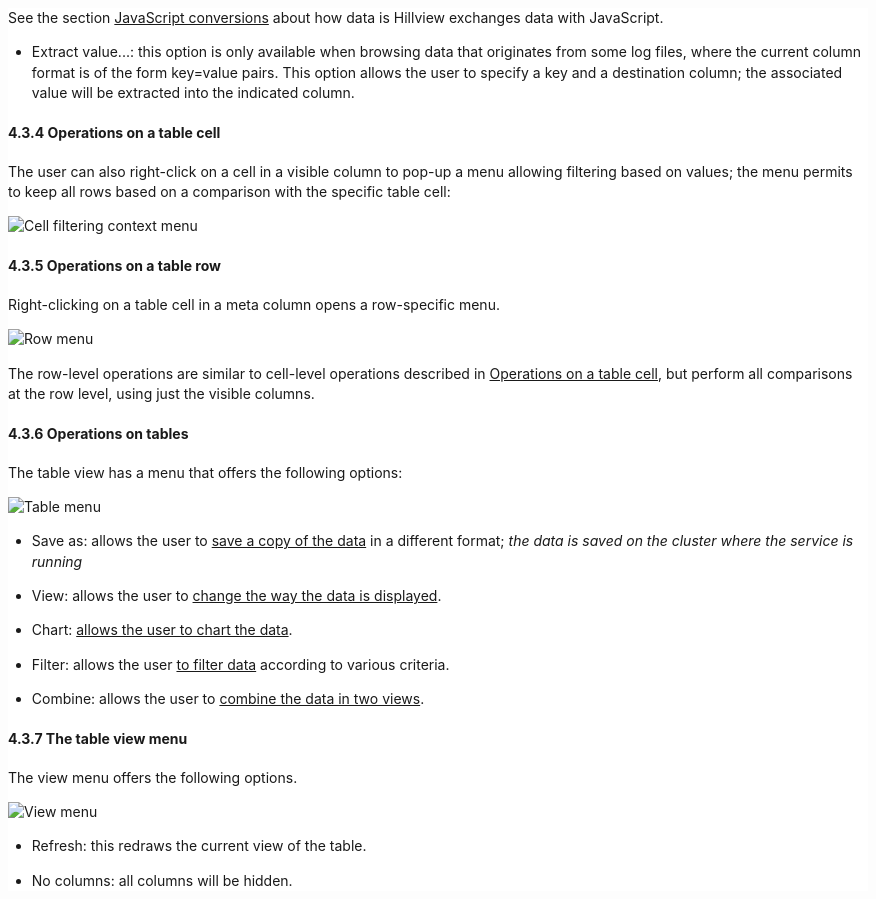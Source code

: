 See the section [JavaScript conversions](#241-javascript-conversions) about how data is
Hillview exchanges data with JavaScript.

* Extract value...: this option is only available when browsing data
  that originates from some log files, where the current column format
  is of the form key=value pairs.  This option allows the user to
  specify a key and a destination column; the associated value will be
  extracted into the indicated column.

#### 4.3.4 Operations on a table cell

The user can also right-click on a cell in a visible column to pop-up
a menu allowing filtering based on values; the menu permits to
keep all rows based on a comparison with the specific table cell:

![Cell filtering context menu](filter-context-menu.png)

#### 4.3.5 Operations on a table row

Right-clicking on a table cell in a meta column opens a row-specific menu.

![Row menu](row-menu.png)

The row-level operations are similar to cell-level operations described in
[Operations on a table cell](#434-operations-on-a-table-cell), but perform all
comparisons at the row level, using just the visible columns.

#### 4.3.6 Operations on tables

The table view has a menu that offers the following options:

![Table menu](table-menu.png)

* Save as: allows the user to [save a copy of the data](#424-saving-data)
  in a different format; *the data is saved on the cluster where the
  service is running*

* View: allows the user to [change the way the data is
  displayed](#437-the-table-view-menu).

* Chart: [allows the user to chart the data](#423-the-chart-menu).

* Filter: allows the user [to filter data](#438-the-table-filter-menu) according
  to various criteria.

* Combine: allows the user to [combine the data in two views](#67-combining-two-views).

#### 4.3.7 The table view menu

The view menu offers the following options.

![View menu](table-view-menu.png)

* Refresh: this redraws the current view of the table.

* No columns: all columns will be hidden.
